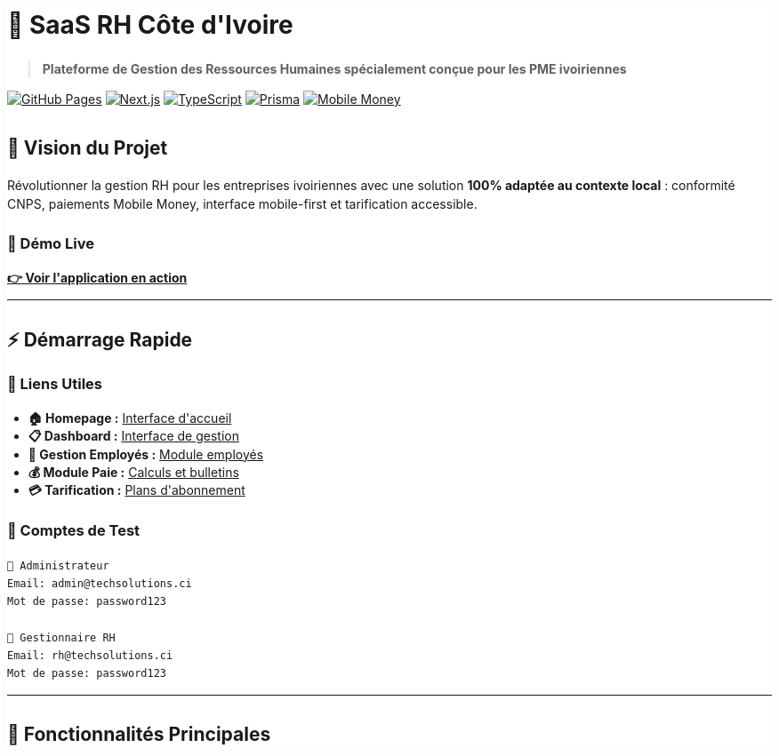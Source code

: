 # 🏢 SaaS RH Côte d'Ivoire

> **Plateforme de Gestion des Ressources Humaines spécialement conçue pour les PME ivoiriennes**

[![GitHub Pages](https://img.shields.io/badge/demo-live-brightgreen)](https://votre-username.github.io/saas-rh-ci)
[![Next.js](https://img.shields.io/badge/Next.js-15-black)](https://nextjs.org/)
[![TypeScript](https://img.shields.io/badge/TypeScript-5.0-blue)](https://www.typescriptlang.org/)
[![Prisma](https://img.shields.io/badge/Prisma-ORM-2D3748)](https://prisma.io/)
[![Mobile Money](https://img.shields.io/badge/Mobile%20Money-Integration-orange)](https://developer.orange.com/)

## 🎯 **Vision du Projet**

Révolutionner la gestion RH pour les entreprises ivoiriennes avec une solution **100% adaptée au contexte local** : conformité CNPS, paiements Mobile Money, interface mobile-first et tarification accessible.

### **🎪 Démo Live**
**[👉 Voir l'application en action](https://votre-username.github.io/saas-rh-ci)**

---

## ⚡ **Démarrage Rapide**

### **🔗 Liens Utiles**
- **🏠 Homepage :** [Interface d'accueil](https://votre-username.github.io/saas-rh-ci)
- **📋 Dashboard :** [Interface de gestion](https://votre-username.github.io/saas-rh-ci/dashboard.html)
- **👥 Gestion Employés :** [Module employés](https://votre-username.github.io/saas-rh-ci/employees.html)
- **💰 Module Paie :** [Calculs et bulletins](https://votre-username.github.io/saas-rh-ci/payroll.html)
- **💳 Tarification :** [Plans d'abonnement](https://votre-username.github.io/saas-rh-ci/pricing.html)

### **🔑 Comptes de Test**
```
👤 Administrateur
Email: admin@techsolutions.ci
Mot de passe: password123

👤 Gestionnaire RH  
Email: rh@techsolutions.ci
Mot de passe: password123
```

---

## 🚀 **Fonctionnalités Principales**
